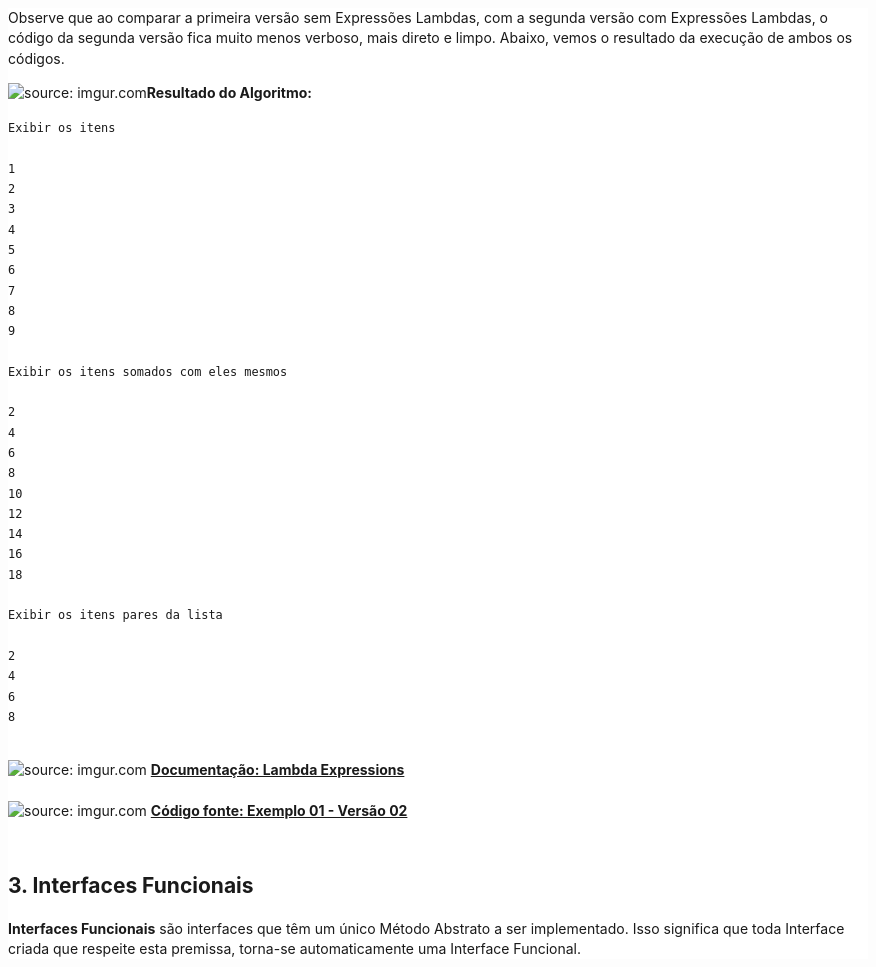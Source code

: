 Observe que ao comparar a primeira versão sem Expressões Lambdas, com a segunda versão com Expressões Lambdas, o código da segunda versão fica muito menos verboso, mais direto e limpo. Abaixo, vemos o resultado da execução de ambos os códigos.

<img src="https://i.imgur.com/V2ReOnx.png" title="source: imgur.com" width="3%"/>**Resultado do Algoritmo:**

```bash
Exibir os itens

1
2
3
4
5
6
7
8
9

Exibir os itens somados com eles mesmos

2
4
6
8
10
12
14
16
18

Exibir os itens pares da lista

2
4
6
8
```

<br />

<div align="left"><img src="https://i.imgur.com/JSfXyzm.png" title="source: imgur.com" width="30px"/> <a href="https://docs.oracle.com/javase/tutorial/java/javaOO/lambdaexpressions.html" target="_blank"><b>Documentação: Lambda Expressions</b></a></div>

<br />

<div align="left"><img src="https://i.imgur.com/JACNZiR.png" title="source: imgur.com" width="25px"/> <a href="https://github.com/rafaelq80/exemplos_java/tree/main/lambda/lambda_collections_v2" target="_blank"><b>Código fonte: Exemplo 01 - Versão 02</b></a></div>


<br />

<h2>3. Interfaces Funcionais</h2>



**Interfaces Funcionais** são interfaces que têm um único Método Abstrato a ser implementado. Isso significa que toda Interface criada que respeite esta premissa, torna-se automaticamente uma Interface Funcional.
